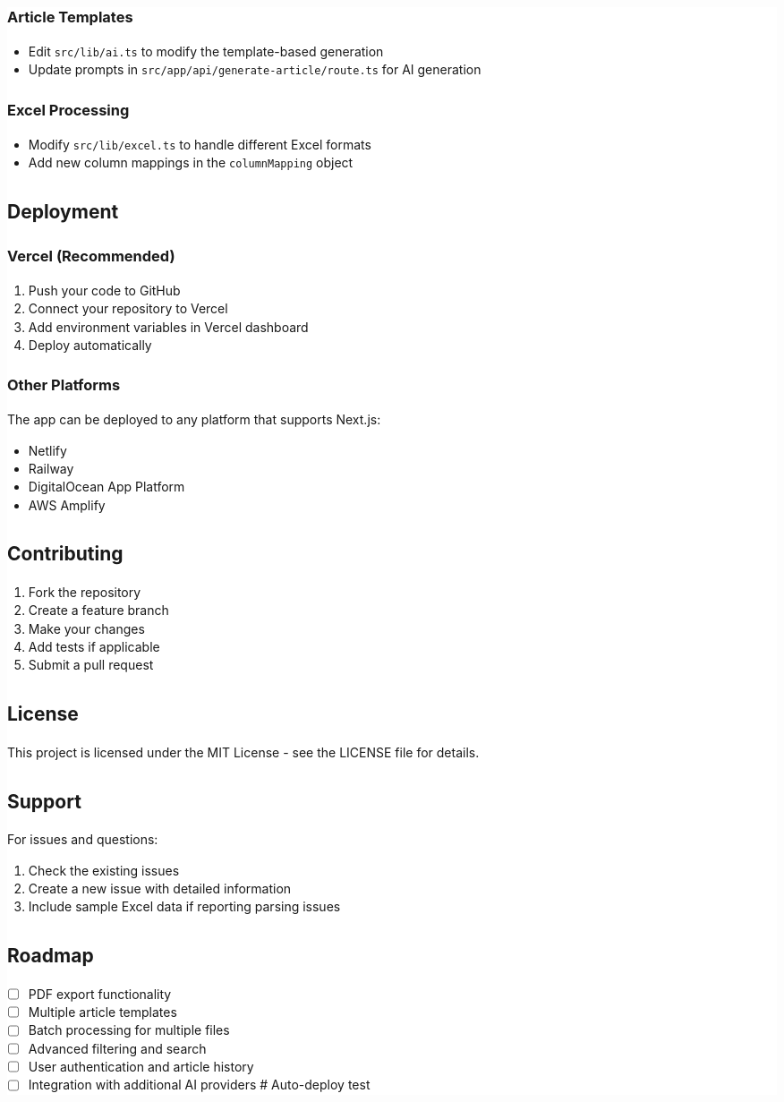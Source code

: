 ### Article Templates
- Edit `src/lib/ai.ts` to modify the template-based generation
- Update prompts in `src/app/api/generate-article/route.ts` for AI generation

### Excel Processing
- Modify `src/lib/excel.ts` to handle different Excel formats
- Add new column mappings in the `columnMapping` object

## Deployment

### Vercel (Recommended)
1. Push your code to GitHub
2. Connect your repository to Vercel
3. Add environment variables in Vercel dashboard
4. Deploy automatically

### Other Platforms
The app can be deployed to any platform that supports Next.js:
- Netlify
- Railway
- DigitalOcean App Platform
- AWS Amplify

## Contributing

1. Fork the repository
2. Create a feature branch
3. Make your changes
4. Add tests if applicable
5. Submit a pull request

## License

This project is licensed under the MIT License - see the LICENSE file for details.

## Support

For issues and questions:
1. Check the existing issues
2. Create a new issue with detailed information
3. Include sample Excel data if reporting parsing issues

## Roadmap

- [ ] PDF export functionality
- [ ] Multiple article templates
- [ ] Batch processing for multiple files
- [ ] Advanced filtering and search
- [ ] User authentication and article history
- [ ] Integration with additional AI providers
#   A u t o - d e p l o y   t e s t 
 
 